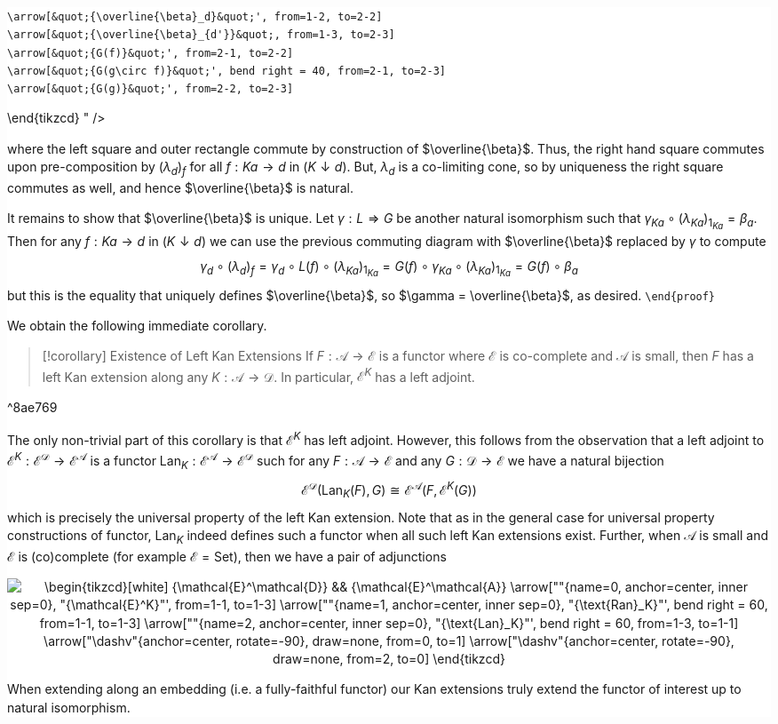 	\arrow[&quot;{\overline{\beta}_d}&quot;', from=1-2, to=2-2]
	\arrow[&quot;{\overline{\beta}_{d'}}&quot;, from=1-3, to=2-3]
	\arrow[&quot;{G(f)}&quot;', from=2-1, to=2-2]
	\arrow[&quot;{G(g\circ f)}&quot;', bend right = 40, from=2-1, to=2-3]
	\arrow[&quot;{G(g)}&quot;', from=2-2, to=2-3]
\end{tikzcd}
" /></p>
where the left square and outer rectangle commute by construction of $\overline{\beta}$. Thus, the right hand square commutes upon pre-composition by $(\lambda_d)_f$ for all $f:Ka\to d$ in $(K\downarrow d)$. But, $\lambda_d$ is a co-limiting cone, so by uniqueness the right square commutes as well, and hence $\overline{\beta}$ is natural.

It remains to show that $\overline{\beta}$ is unique. Let $\gamma:L\Rightarrow G$ be another natural isomorphism such that $\gamma_{Ka}\circ (\lambda_{Ka})_{1_{Ka}} =\beta_a$. Then for any $f:Ka\to d$ in $(K\downarrow d)$ we can use the previous commuting diagram with $\overline{\beta}$ replaced by $\gamma$ to compute 
$$\gamma_d\circ (\lambda_d)_f = \gamma_d\circ L(f)\circ (\lambda_{Ka})_{1_{Ka}} = G(f)\circ \gamma_{Ka}\circ (\lambda_{Ka})_{1_{Ka}} = G(f) \circ \beta_a$$
but this is the equality that uniquely defines $\overline{\beta}$, so $\gamma = \overline{\beta}$, as desired.
`\end{proof}`

We obtain the following immediate corollary.

>[!corollary] Existence of Left Kan Extensions
>If $F:\mathcal{A}\to \mathcal{E}$ is a functor where $\mathcal{E}$ is co-complete and $\mathcal{A}$ is small, then $F$ has a left Kan extension along any $K:\mathcal{A}\to \mathcal{D}$. In particular, $\mathcal{E}^K$ has a left adjoint.

^8ae769

The only non-trivial part of this corollary is that $\mathcal{E}^K$ has left adjoint. However, this follows from the observation that a left adjoint to $\mathcal{E}^K:\mathcal{E}^\mathcal{D}\to \mathcal{E}^\mathcal{A}$ is a functor $\text{Lan}_K:\mathcal{E}^\mathcal{A}\to \mathcal{E}^\mathcal{D}$ such for any $F:\mathcal{A}\to \mathcal{E}$ and any $G:\mathcal{D}\to \mathcal{E}$ we have a natural bijection
$$\mathcal{E}^\mathcal{D}(\text{Lan}_K(F),G) \cong \mathcal{E}^\mathcal{A}(F,\mathcal{E}^K(G))$$
which is precisely the universal property of the left Kan extension. Note that as in the general case for universal property constructions of functor, $\text{Lan}_K$ indeed defines such a functor when all such left Kan extensions exist. Further, when $\mathcal{A}$ is small and $\mathcal{E}$ is (co)complete (for example $\mathcal{E} = \mathsf{Set}$), then we have a pair of adjunctions
<p align="center"><img align="center" src="https://i.upmath.me/svg/%0A%5Cbegin%7Btikzcd%7D%5Bwhite%5D%0A%09%7B%5Cmathcal%7BE%7D%5E%5Cmathcal%7BD%7D%7D%20%26%26%20%7B%5Cmathcal%7BE%7D%5E%5Cmathcal%7BA%7D%7D%0A%09%5Carrow%5B%22%22%7Bname%3D0%2C%20anchor%3Dcenter%2C%20inner%20sep%3D0%7D%2C%20%22%7B%5Cmathcal%7BE%7D%5EK%7D%22'%2C%20from%3D1-1%2C%20to%3D1-3%5D%0A%09%5Carrow%5B%22%22%7Bname%3D1%2C%20anchor%3Dcenter%2C%20inner%20sep%3D0%7D%2C%20%22%7B%5Ctext%7BRan%7D_K%7D%22'%2C%20bend%20right%20%3D%2060%2C%20from%3D1-1%2C%20to%3D1-3%5D%0A%09%5Carrow%5B%22%22%7Bname%3D2%2C%20anchor%3Dcenter%2C%20inner%20sep%3D0%7D%2C%20%22%7B%5Ctext%7BLan%7D_K%7D%22'%2C%20bend%20right%20%3D%2060%2C%20from%3D1-3%2C%20to%3D1-1%5D%0A%09%5Carrow%5B%22%5Cdashv%22%7Banchor%3Dcenter%2C%20rotate%3D-90%7D%2C%20draw%3Dnone%2C%20from%3D0%2C%20to%3D1%5D%0A%09%5Carrow%5B%22%5Cdashv%22%7Banchor%3Dcenter%2C%20rotate%3D-90%7D%2C%20draw%3Dnone%2C%20from%3D2%2C%20to%3D0%5D%0A%5Cend%7Btikzcd%7D%0A" alt="
\begin{tikzcd}[white]
	{\mathcal{E}^\mathcal{D}} &amp;&amp; {\mathcal{E}^\mathcal{A}}
	\arrow[&quot;&quot;{name=0, anchor=center, inner sep=0}, &quot;{\mathcal{E}^K}&quot;', from=1-1, to=1-3]
	\arrow[&quot;&quot;{name=1, anchor=center, inner sep=0}, &quot;{\text{Ran}_K}&quot;', bend right = 60, from=1-1, to=1-3]
	\arrow[&quot;&quot;{name=2, anchor=center, inner sep=0}, &quot;{\text{Lan}_K}&quot;', bend right = 60, from=1-3, to=1-1]
	\arrow[&quot;\dashv&quot;{anchor=center, rotate=-90}, draw=none, from=0, to=1]
	\arrow[&quot;\dashv&quot;{anchor=center, rotate=-90}, draw=none, from=2, to=0]
\end{tikzcd}
" /></p>
When extending along an embedding (i.e. a fully-faithful functor) our Kan extensions truly extend the functor of interest up to natural isomorphism.


[^1]: See the discussion in Mac Lane, S. (1978). Categories for the Working Mathematician (Vol. 5). New York, NY: Springer. https://doi.org/10.1007/978-1-4757-4721-8 for more details.